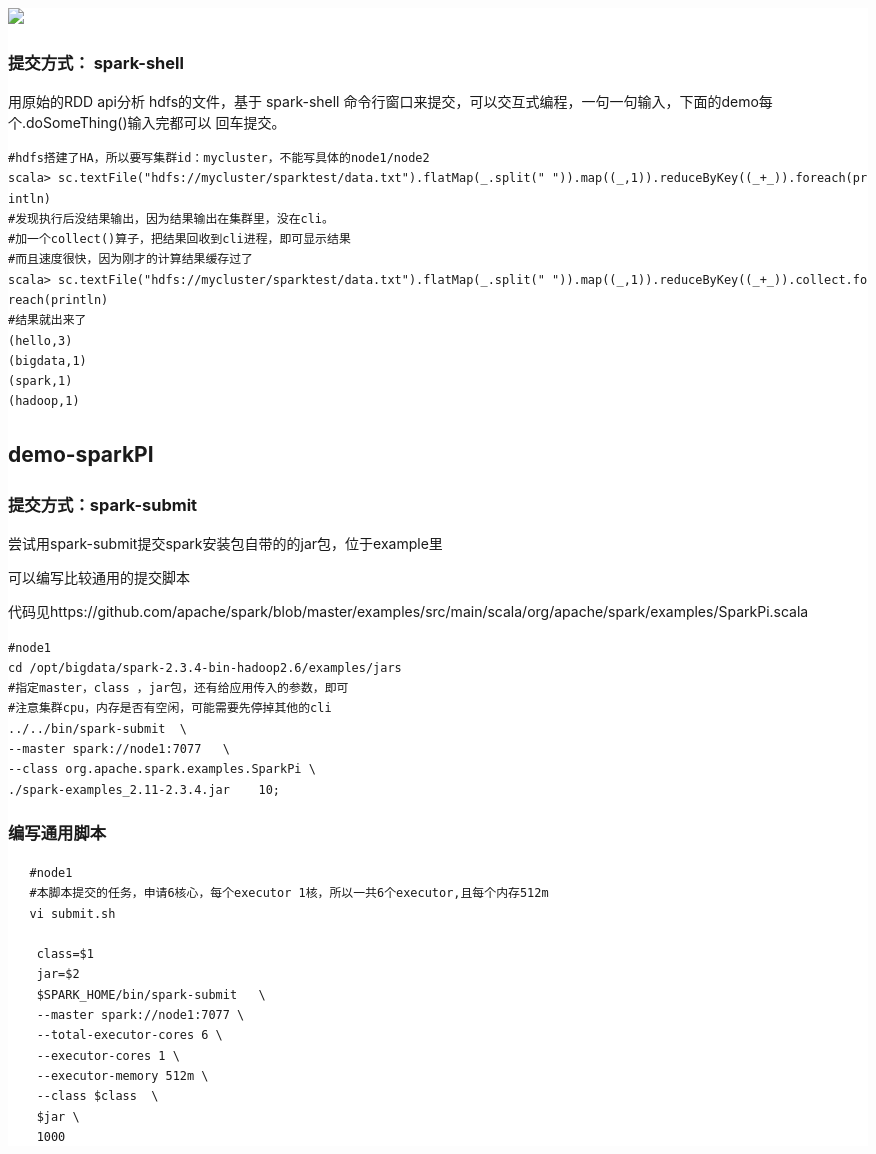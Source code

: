 ![](D:\学习资料\大数据学习笔记\static\spark_rdd_code.png)

### 提交方式： spark-shell 

用原始的RDD api分析 hdfs的文件，基于 spark-shell 命令行窗口来提交，可以交互式编程，一句一句输入，下面的demo每个.doSomeThing()输入完都可以 回车提交。

```
#hdfs搭建了HA，所以要写集群id：mycluster，不能写具体的node1/node2
scala> sc.textFile("hdfs://mycluster/sparktest/data.txt").flatMap(_.split(" ")).map((_,1)).reduceByKey((_+_)).foreach(println)
#发现执行后没结果输出，因为结果输出在集群里，没在cli。
#加一个collect()算子，把结果回收到cli进程，即可显示结果
#而且速度很快，因为刚才的计算结果缓存过了                       
scala> sc.textFile("hdfs://mycluster/sparktest/data.txt").flatMap(_.split(" ")).map((_,1)).reduceByKey((_+_)).collect.foreach(println)
#结果就出来了
(hello,3)                                                                
(bigdata,1)
(spark,1)
(hadoop,1)
```

## demo-sparkPI

### 提交方式：spark-submit

尝试用spark-submit提交spark安装包自带的的jar包，位于example里

可以编写比较通用的提交脚本

代码见https://github.com/apache/spark/blob/master/examples/src/main/scala/org/apache/spark/examples/SparkPi.scala

```shell
#node1
cd /opt/bigdata/spark-2.3.4-bin-hadoop2.6/examples/jars
#指定master，class ，jar包，还有给应用传入的参数，即可
#注意集群cpu，内存是否有空闲，可能需要先停掉其他的cli
../../bin/spark-submit  \
--master spark://node1:7077   \
--class org.apache.spark.examples.SparkPi \
./spark-examples_2.11-2.3.4.jar    10;
```

### 编写通用脚本

```shell
   #node1 
   #本脚本提交的任务，申请6核心，每个executor 1核，所以一共6个executor,且每个内存512m
   vi submit.sh

    class=$1
    jar=$2
    $SPARK_HOME/bin/spark-submit   \
    --master spark://node1:7077 \
    --total-executor-cores 6 \
    --executor-cores 1 \
    --executor-memory 512m \
    --class $class  \
    $jar \
    1000

```
